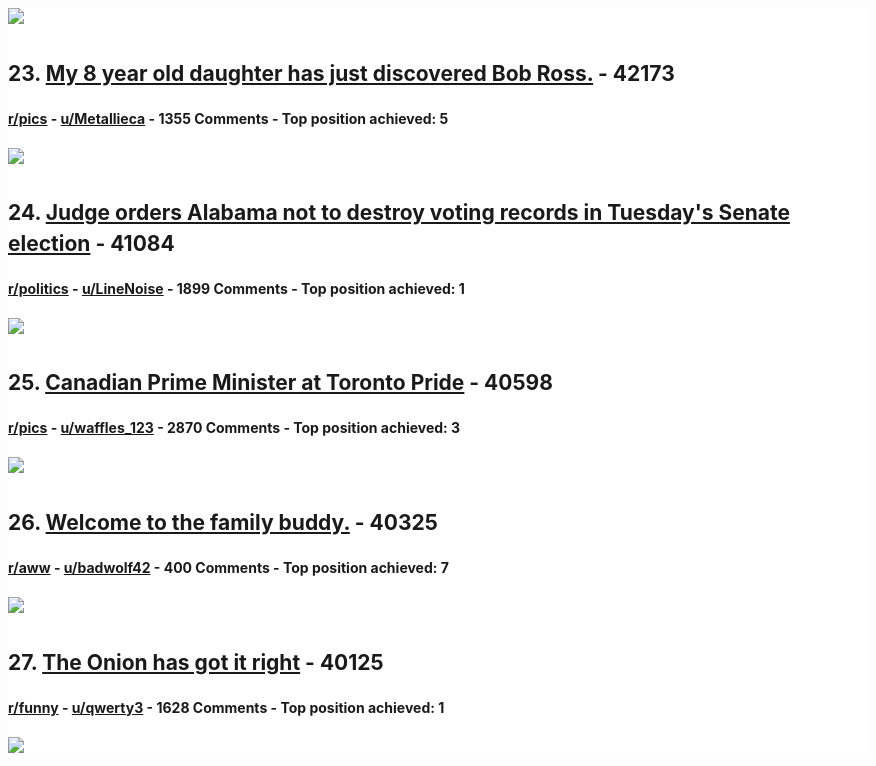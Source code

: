 <a href="https://i.redd.it/8zjvru1k3a301.gif"><img src="https://a.thumbs.redditmedia.com/1Nq1NF8iLDaLsUs_Z2jAto5zKnC-dloAABogAWC_qt8.jpg"></img></a>

## 23. [My 8 year old daughter has just discovered Bob Ross.](http://reddit.com/r/pics/comments/7j0fok/my_8_year_old_daughter_has_just_discovered_bob/) - 42173
#### [r/pics](http://reddit.com/r/pics) - [u/Metallieca](http://reddit.com/u/Metallieca) - 1355 Comments - Top position achieved: 5

<a href="https://i.redd.it/wdf29e01l8301.jpg"><img src="https://a.thumbs.redditmedia.com/ypy-Wc7nvech39fcCpS-ZXVbkMqCI_L2OLFazCtLNF4.jpg"></img></a>

## 24. [Judge orders Alabama not to destroy voting records in Tuesday's Senate election](http://reddit.com/r/politics/comments/7j5tvv/judge_orders_alabama_not_to_destroy_voting/) - 41084
#### [r/politics](http://reddit.com/r/politics) - [u/LineNoise](http://reddit.com/u/LineNoise) - 1899 Comments - Top position achieved: 1

<a href="http://www.al.com/news/index.ssf/2017/12/judge_orders_alabama_not_to_de.html"><img src="https://b.thumbs.redditmedia.com/fh5red334ZrHiN-W-sroq4w0F5Z1Fi2kWhuTFut4dBc.jpg"></img></a>

## 25. [Canadian Prime Minister at Toronto Pride](http://reddit.com/r/pics/comments/7j41b1/canadian_prime_minister_at_toronto_pride/) - 40598
#### [r/pics](http://reddit.com/r/pics) - [u/waffles_123](http://reddit.com/u/waffles_123) - 2870 Comments - Top position achieved: 3

<a href="http://i.imgur.com/Tg163xx.jpg"><img src="https://b.thumbs.redditmedia.com/Z-0hRYk2pmIXtoWa511GnqKXfcTduSyBLdPfGuxWz2M.jpg"></img></a>

## 26. [Welcome to the family buddy.](http://reddit.com/r/aww/comments/7j35jl/welcome_to_the_family_buddy/) - 40325
#### [r/aww](http://reddit.com/r/aww) - [u/badwolf42](http://reddit.com/u/badwolf42) - 400 Comments - Top position achieved: 7

<a href="https://i.imgur.com/O8lJDZm.jpg"><img src="https://a.thumbs.redditmedia.com/P3z0H9BmaIiKpiDjqgb4cG08V2lODIin5G0qWxwUjI4.jpg"></img></a>

## 27. [The Onion has got it right](http://reddit.com/r/funny/comments/7j2b4t/the_onion_has_got_it_right/) - 40125
#### [r/funny](http://reddit.com/r/funny) - [u/qwerty3](http://reddit.com/u/qwerty3) - 1628 Comments - Top position achieved: 1

<a href="https://i.imgur.com/xjQkqEO.jpg"><img src="https://a.thumbs.redditmedia.com/oEQSfBRDdFbnjTk25XgGBy71Wx58-xpyMRZCtCOlfa8.jpg"></img></a>

